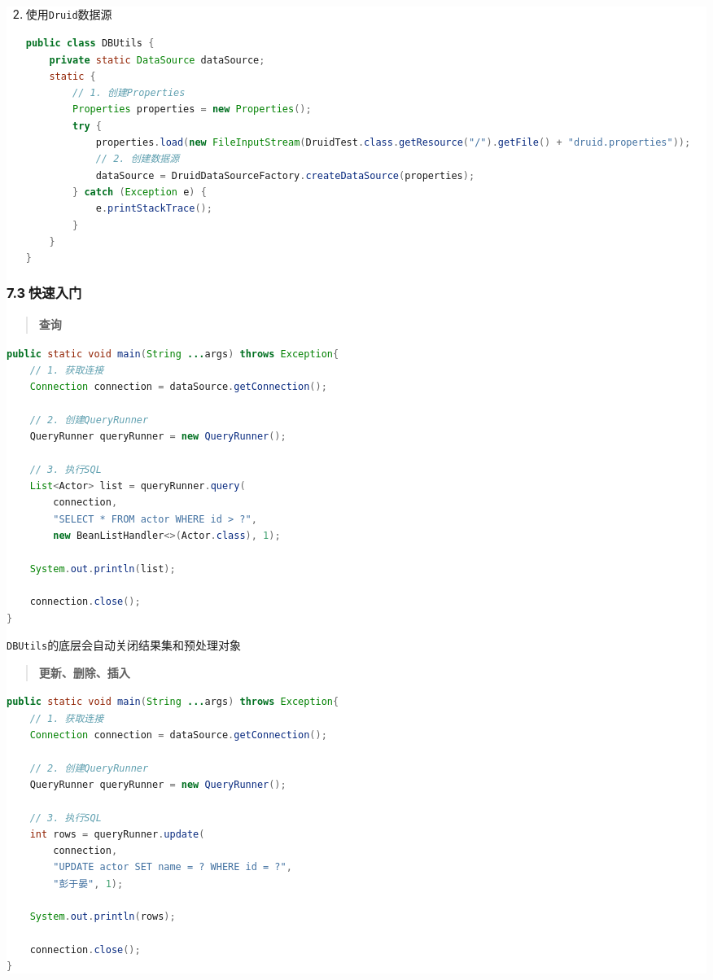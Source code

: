 2. 使用`Druid`数据源

   ```java
   public class DBUtils {
       private static DataSource dataSource;
       static {
           // 1. 创建Properties
           Properties properties = new Properties();
           try {
               properties.load(new FileInputStream(DruidTest.class.getResource("/").getFile() + "druid.properties"));
               // 2. 创建数据源
               dataSource = DruidDataSourceFactory.createDataSource(properties);
           } catch (Exception e) {
               e.printStackTrace();
           }
       }
   }
   ```

### 7.3 快速入门

> **查询**

```java
public static void main(String ...args) throws Exception{
    // 1. 获取连接
    Connection connection = dataSource.getConnection();

    // 2. 创建QueryRunner
    QueryRunner queryRunner = new QueryRunner();

    // 3. 执行SQL
    List<Actor> list = queryRunner.query(
        connection,
        "SELECT * FROM actor WHERE id > ?",
        new BeanListHandler<>(Actor.class), 1);

    System.out.println(list);

    connection.close();
}
```

`DBUtils`的底层会自动关闭结果集和预处理对象

> **更新、删除、插入**

```java
public static void main(String ...args) throws Exception{
    // 1. 获取连接
    Connection connection = dataSource.getConnection();

    // 2. 创建QueryRunner
    QueryRunner queryRunner = new QueryRunner();

    // 3. 执行SQL
    int rows = queryRunner.update(
        connection,
        "UPDATE actor SET name = ? WHERE id = ?",
        "彭于晏", 1);

    System.out.println(rows);

    connection.close();
}
```
